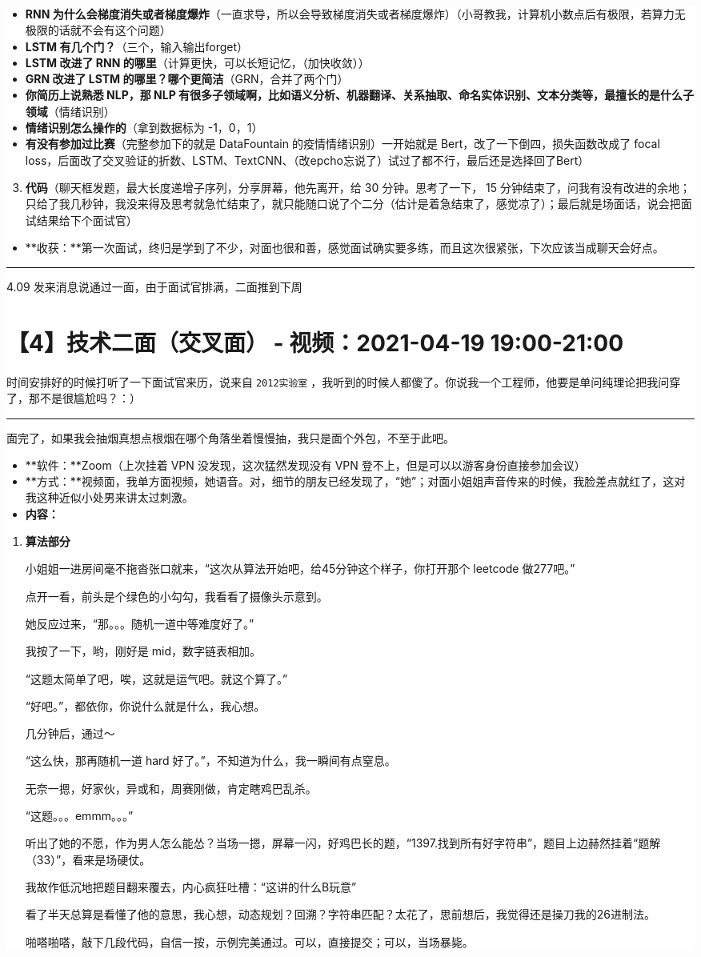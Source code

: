    - **RNN 为什么会梯度消失或者梯度爆炸**（一直求导，所以会导致梯度消失或者梯度爆炸）（小哥教我，计算机小数点后有极限，若算力无极限的话就不会有这个问题）
   - **LSTM 有几个门？**（三个，输入输出forget）
   - **LSTM 改进了 RNN 的哪里**（计算更快，可以长短记忆，（加快收敛））
   - **GRN 改进了 LSTM 的哪里？哪个更简洁**（GRN，合并了两个门）
   - **你简历上说熟悉 NLP，那 NLP 有很多子领域啊，比如语义分析、机器翻译、关系抽取、命名实体识别、文本分类等，最擅长的是什么子领域**（情绪识别）
   - **情绪识别怎么操作的**（拿到数据标为 -1，0，1）
   - **有没有参加过比赛**（完整参加下的就是 DataFountain 的疫情情绪识别）一开始就是 Bert，改了一下倒四，损失函数改成了 focal loss，后面改了交叉验证的折数、LSTM、TextCNN、（改epcho忘说了）试过了都不行，最后还是选择回了Bert）
3. **代码**（聊天框发题，最大长度递增子序列，分享屏幕，他先离开，给 30 分钟。思考了一下， 15 分钟结束了，问我有没有改进的余地；只给了我几秒钟，我没来得及思考就急忙结束了，就只能随口说了个二分（估计是着急结束了，感觉凉了）；最后就是场面话，说会把面试结果给下个面试官）

- **收获：**第一次面试，终归是学到了不少，对面也很和善，感觉面试确实要多练，而且这次很紧张，下次应该当成聊天会好点。

---

4.09 发来消息说通过一面，由于面试官排满，二面推到下周




# 【4】技术二面（交叉面） - 视频：2021-04-19 19:00-21:00

时间安排好的时候打听了一下面试官来历，说来自 `2012实验室` ，我听到的时候人都傻了。你说我一个工程师，他要是单问纯理论把我问穿了，那不是很尴尬吗？：）

---

面完了，如果我会抽烟真想点根烟在哪个角落坐着慢慢抽，我只是面个外包，不至于此吧。

- **软件：**Zoom（上次挂着 VPN 没发现，这次猛然发现没有 VPN 登不上，但是可以以游客身份直接参加会议）
- **方式：**视频面，我单方面视频，她语音。对，细节的朋友已经发现了，“她”；对面小姐姐声音传来的时候，我脸差点就红了，这对我这种近似小处男来讲太过刺激。
- **内容：**

1. **算法部分**

   小姐姐一进房间毫不拖沓张口就来，“这次从算法开始吧，给45分钟这个样子，你打开那个 leetcode 做277吧。”

   点开一看，前头是个绿色的小勾勾，我看看了摄像头示意到。

   她反应过来，“那。。。随机一道中等难度好了。”

   我按了一下，哟，刚好是 mid，数字链表相加。

   “这题太简单了吧，唉，这就是运气吧。就这个算了。”

   “好吧。”，都依你，你说什么就是什么，我心想。

   几分钟后，通过～

   “这么快，那再随机一道 hard 好了。”，不知道为什么，我一瞬间有点窒息。

   无奈一摁，好家伙，异或和，周赛刚做，肯定瞎鸡巴乱杀。

   “这题。。。emmm。。。”

   听出了她的不愿，作为男人怎么能怂？当场一摁，屏幕一闪，好鸡巴长的题，“1397.找到所有好字符串”，题目上边赫然挂着“题解（33）”，看来是场硬仗。

   我故作低沉地把题目翻来覆去，内心疯狂吐槽：“这讲的什么B玩意”

   看了半天总算是看懂了他的意思，我心想，动态规划？回溯？字符串匹配？太花了，思前想后，我觉得还是操刀我的26进制法。

   啪嗒啪嗒，敲下几段代码，自信一按，示例完美通过。可以，直接提交；可以，当场暴毙。
